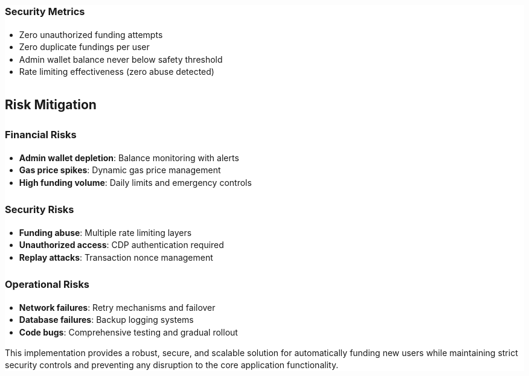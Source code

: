 ### Security Metrics
- Zero unauthorized funding attempts
- Zero duplicate fundings per user
- Admin wallet balance never below safety threshold
- Rate limiting effectiveness (zero abuse detected)

## Risk Mitigation

### Financial Risks
- **Admin wallet depletion**: Balance monitoring with alerts
- **Gas price spikes**: Dynamic gas price management
- **High funding volume**: Daily limits and emergency controls

### Security Risks
- **Funding abuse**: Multiple rate limiting layers
- **Unauthorized access**: CDP authentication required
- **Replay attacks**: Transaction nonce management

### Operational Risks
- **Network failures**: Retry mechanisms and failover
- **Database failures**: Backup logging systems
- **Code bugs**: Comprehensive testing and gradual rollout

This implementation provides a robust, secure, and scalable solution for automatically funding new users while maintaining strict security controls and preventing any disruption to the core application functionality.